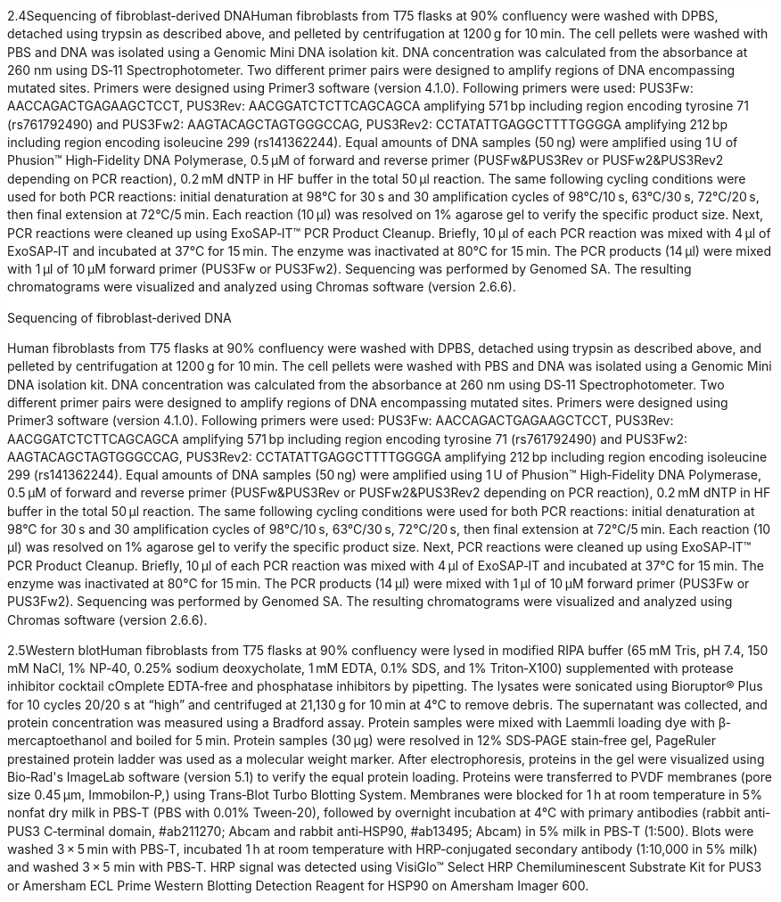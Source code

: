 2.4Sequencing of fibroblast‐derived DNAHuman fibroblasts from T75 flasks at 90% confluency were washed with DPBS, detached using trypsin as described above, and pelleted by centrifugation at 1200 g for 10 min. The cell pellets were washed with PBS and DNA was isolated using a Genomic Mini DNA isolation kit. DNA concentration was calculated from the absorbance at 260 nm using DS‐11 Spectrophotometer. Two different primer pairs were designed to amplify regions of DNA encompassing mutated sites. Primers were designed using Primer3 software (version 4.1.0). Following primers were used: PUS3Fw: AACCAGACTGAGAAGCTCCT, PUS3Rev: AACGGATCTCTTCAGCAGCA amplifying 571 bp including region encoding tyrosine 71 (rs761792490) and PUS3Fw2: AAGTACAGCTAGTGGGCCAG, PUS3Rev2: CCTATATTGAGGCTTTTGGGGA amplifying 212 bp including region encoding isoleucine 299 (rs141362244). Equal amounts of DNA samples (50 ng) were amplified using 1 U of Phusion™ High‐Fidelity DNA Polymerase, 0.5 µM of forward and reverse primer (PUSFw&PUS3Rev or PUSFw2&PUS3Rev2 depending on PCR reaction), 0.2 mM dNTP in HF buffer in the total 50 µl reaction. The same following cycling conditions were used for both PCR reactions: initial denaturation at 98°C for 30 s and 30 amplification cycles of 98°C/10 s, 63°C/30 s, 72°C/20 s, then final extension at 72°C/5 min. Each reaction (10 µl) was resolved on 1% agarose gel to verify the specific product size. Next, PCR reactions were cleaned up using ExoSAP‐IT™ PCR Product Cleanup. Briefly, 10 µl of each PCR reaction was mixed with 4 µl of ExoSAP‐IT and incubated at 37°C for 15 min. The enzyme was inactivated at 80°C for 15 min. The PCR products (14 µl) were mixed with 1 µl of 10 µM forward primer (PUS3Fw or PUS3Fw2). Sequencing was performed by Genomed SA. The resulting chromatograms were visualized and analyzed using Chromas software (version 2.6.6).

Sequencing of fibroblast‐derived DNA

Human fibroblasts from T75 flasks at 90% confluency were washed with DPBS, detached using trypsin as described above, and pelleted by centrifugation at 1200 g for 10 min. The cell pellets were washed with PBS and DNA was isolated using a Genomic Mini DNA isolation kit. DNA concentration was calculated from the absorbance at 260 nm using DS‐11 Spectrophotometer. Two different primer pairs were designed to amplify regions of DNA encompassing mutated sites. Primers were designed using Primer3 software (version 4.1.0). Following primers were used: PUS3Fw: AACCAGACTGAGAAGCTCCT, PUS3Rev: AACGGATCTCTTCAGCAGCA amplifying 571 bp including region encoding tyrosine 71 (rs761792490) and PUS3Fw2: AAGTACAGCTAGTGGGCCAG, PUS3Rev2: CCTATATTGAGGCTTTTGGGGA amplifying 212 bp including region encoding isoleucine 299 (rs141362244). Equal amounts of DNA samples (50 ng) were amplified using 1 U of Phusion™ High‐Fidelity DNA Polymerase, 0.5 µM of forward and reverse primer (PUSFw&PUS3Rev or PUSFw2&PUS3Rev2 depending on PCR reaction), 0.2 mM dNTP in HF buffer in the total 50 µl reaction. The same following cycling conditions were used for both PCR reactions: initial denaturation at 98°C for 30 s and 30 amplification cycles of 98°C/10 s, 63°C/30 s, 72°C/20 s, then final extension at 72°C/5 min. Each reaction (10 µl) was resolved on 1% agarose gel to verify the specific product size. Next, PCR reactions were cleaned up using ExoSAP‐IT™ PCR Product Cleanup. Briefly, 10 µl of each PCR reaction was mixed with 4 µl of ExoSAP‐IT and incubated at 37°C for 15 min. The enzyme was inactivated at 80°C for 15 min. The PCR products (14 µl) were mixed with 1 µl of 10 µM forward primer (PUS3Fw or PUS3Fw2). Sequencing was performed by Genomed SA. The resulting chromatograms were visualized and analyzed using Chromas software (version 2.6.6).

2.5Western blotHuman fibroblasts from T75 flasks at 90% confluency were lysed in modified RIPA buffer (65 mM Tris, pH 7.4, 150 mM NaCl, 1% NP‐40, 0.25% sodium deoxycholate, 1 mM EDTA, 0.1% SDS, and 1% Triton‐X100) supplemented with protease inhibitor cocktail cOmplete EDTA‐free and phosphatase inhibitors by pipetting. The lysates were sonicated using Bioruptor® Plus for 10 cycles 20/20 s at “high” and centrifuged at 21,130 g for 10 min at 4°C to remove debris. The supernatant was collected, and protein concentration was measured using a Bradford assay. Protein samples were mixed with Laemmli loading dye with β‐mercaptoethanol and boiled for 5 min. Protein samples (30 µg) were resolved in 12% SDS‐PAGE stain‐free gel, PageRuler prestained protein ladder was used as a molecular weight marker. After electrophoresis, proteins in the gel were visualized using Bio‐Rad's ImageLab software (version 5.1) to verify the equal protein loading. Proteins were transferred to PVDF membranes (pore size 0.45 µm, Immobilon‐P,) using Trans‐Blot Turbo Blotting System. Membranes were blocked for 1 h at room temperature in 5% nonfat dry milk in PBS‐T (PBS with 0.01% Tween‐20), followed by overnight incubation at 4°C with primary antibodies (rabbit anti‐PUS3 C‐terminal domain, #ab211270; Abcam and rabbit anti‐HSP90, #ab13495; Abcam) in 5% milk in PBS‐T (1:500). Blots were washed 3 × 5 min with PBS‐T, incubated 1 h at room temperature with HRP‐conjugated secondary antibody (1:10,000 in 5% milk) and washed 3 × 5 min with PBS‐T. HRP signal was detected using VisiGlo™ Select HRP Chemiluminescent Substrate Kit for PUS3 or Amersham ECL Prime Western Blotting Detection Reagent for HSP90 on Amersham Imager 600.
